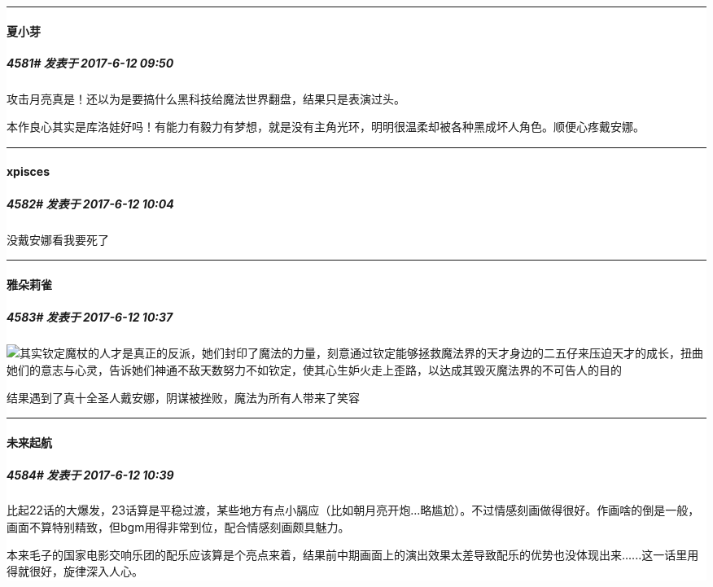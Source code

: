 





-----

####  夏小芽  
##### 4581#       发表于 2017-6-12 09:50




攻击月亮真是！还以为是要搞什么黑科技给魔法世界翻盘，结果只是表演过头。


本作良心其实是库洛娃好吗！有能力有毅力有梦想，就是没有主角光环，明明很温柔却被各种黑成坏人角色。顺便心疼戴安娜。







-----

####  xpisces  
##### 4582#       发表于 2017-6-12 10:04




没戴安娜看我要死了







-----

####  雅朵莉雀  
##### 4583#       发表于 2017-6-12 10:37



<img src="https://static.saraba1st.com/image/smiley/face/91.gif" referrerpolicy="no-referrer">其实钦定魔杖的人才是真正的反派，她们封印了魔法的力量，刻意通过钦定能够拯救魔法界的天才身边的二五仔来压迫天才的成长，扭曲她们的意志与心灵，告诉她们神通不敌天数努力不如钦定，使其心生妒火走上歪路，以达成其毁灭魔法界的不可告人的目的

结果遇到了真十全圣人戴安娜，阴谋被挫败，魔法为所有人带来了笑容







-----

####  未来起航  
##### 4584#       发表于 2017-6-12 10:39




比起22话的大爆发，23话算是平稳过渡，某些地方有点小膈应（比如朝月亮开炮...略尴尬）。不过情感刻画做得很好。作画啥的倒是一般，画面不算特别精致，但bgm用得非常到位，配合情感刻画颇具魅力。

本来毛子的国家电影交响乐团的配乐应该算是个亮点来着，结果前中期画面上的演出效果太差导致配乐的优势也没体现出来......这一话里用得就很好，旋律深入人心。
